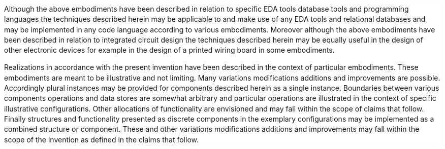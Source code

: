 Although the above embodiments have been described in relation to specific EDA tools database tools and programming languages the techniques described herein may be applicable to and make use of any EDA tools and relational databases and may be implemented in any code language according to various embodiments. Moreover although the above embodiments have been described in relation to integrated circuit design the techniques described herein may be equally useful in the design of other electronic devices for example in the design of a printed wiring board in some embodiments.

Realizations in accordance with the present invention have been described in the context of particular embodiments. These embodiments are meant to be illustrative and not limiting. Many variations modifications additions and improvements are possible. Accordingly plural instances may be provided for components described herein as a single instance. Boundaries between various components operations and data stores are somewhat arbitrary and particular operations are illustrated in the context of specific illustrative configurations. Other allocations of functionality are envisioned and may fall within the scope of claims that follow. Finally structures and functionality presented as discrete components in the exemplary configurations may be implemented as a combined structure or component. These and other variations modifications additions and improvements may fall within the scope of the invention as defined in the claims that follow.

